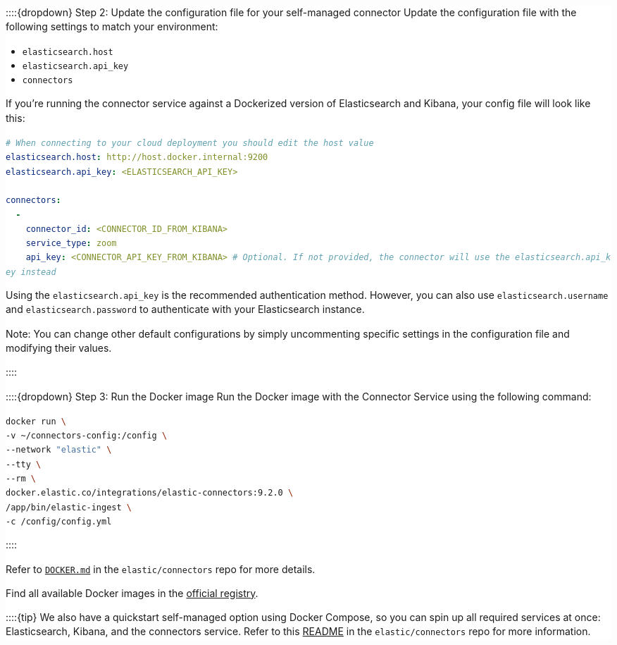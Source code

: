 
::::{dropdown} Step 2: Update the configuration file for your self-managed connector
Update the configuration file with the following settings to match your environment:

* `elasticsearch.host`
* `elasticsearch.api_key`
* `connectors`

If you’re running the connector service against a Dockerized version of Elasticsearch and Kibana, your config file will look like this:

```yaml
# When connecting to your cloud deployment you should edit the host value
elasticsearch.host: http://host.docker.internal:9200
elasticsearch.api_key: <ELASTICSEARCH_API_KEY>

connectors:
  -
    connector_id: <CONNECTOR_ID_FROM_KIBANA>
    service_type: zoom
    api_key: <CONNECTOR_API_KEY_FROM_KIBANA> # Optional. If not provided, the connector will use the elasticsearch.api_key instead
```

Using the `elasticsearch.api_key` is the recommended authentication method. However, you can also use `elasticsearch.username` and `elasticsearch.password` to authenticate with your Elasticsearch instance.

Note: You can change other default configurations by simply uncommenting specific settings in the configuration file and modifying their values.

::::


::::{dropdown} Step 3: Run the Docker image
Run the Docker image with the Connector Service using the following command:

```sh
docker run \
-v ~/connectors-config:/config \
--network "elastic" \
--tty \
--rm \
docker.elastic.co/integrations/elastic-connectors:9.2.0 \
/app/bin/elastic-ingest \
-c /config/config.yml
```

::::


Refer to [`DOCKER.md`](https://github.com/elastic/connectors/tree/main/docs/DOCKER.md) in the `elastic/connectors` repo for more details.

Find all available Docker images in the [official registry](https://www.docker.elastic.co/r/integrations/elastic-connectors).

::::{tip}
We also have a quickstart self-managed option using Docker Compose, so you can spin up all required services at once: Elasticsearch, Kibana, and the connectors service. Refer to this [README](https://github.com/elastic/connectors/tree/main/scripts/stack#readme) in the `elastic/connectors` repo for more information.
